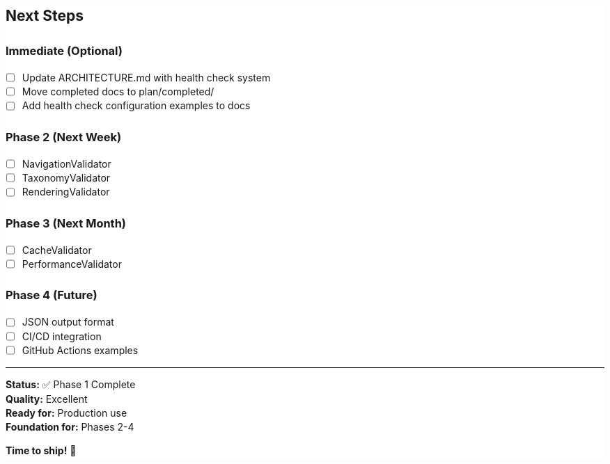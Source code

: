 ## Next Steps

### Immediate (Optional)
- [ ] Update ARCHITECTURE.md with health check system
- [ ] Move completed docs to plan/completed/
- [ ] Add health check configuration examples to docs

### Phase 2 (Next Week)
- [ ] NavigationValidator
- [ ] TaxonomyValidator
- [ ] RenderingValidator

### Phase 3 (Next Month)
- [ ] CacheValidator
- [ ] PerformanceValidator

### Phase 4 (Future)
- [ ] JSON output format
- [ ] CI/CD integration
- [ ] GitHub Actions examples

---

**Status:** ✅ Phase 1 Complete  
**Quality:** Excellent  
**Ready for:** Production use  
**Foundation for:** Phases 2-4

**Time to ship!** 🚢

